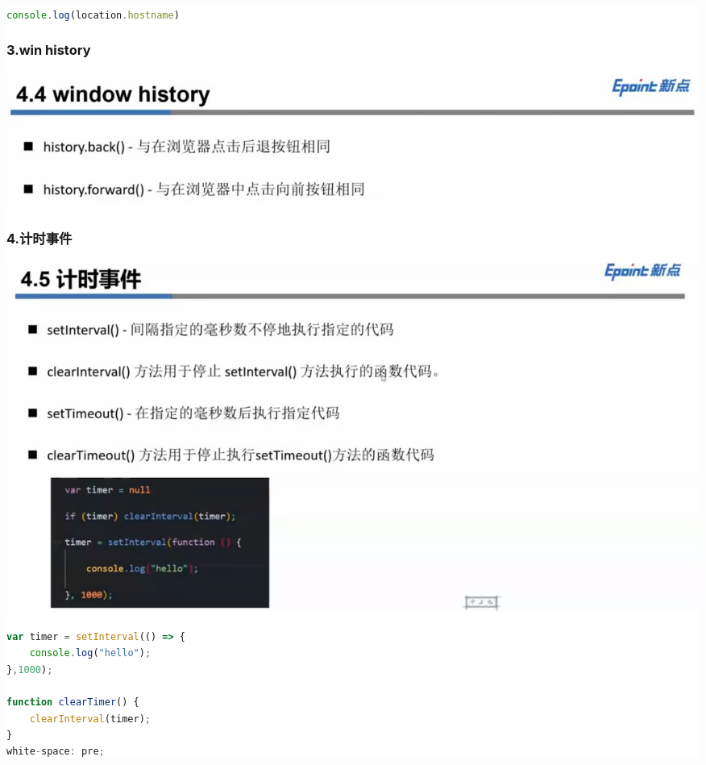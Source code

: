 ```js
console.log(location.hostname)
```

### 3.win history

![image-20220524181055750](https://raw.githubusercontent.com/tyangjian/picture/main/qianduan/202210171143268.png)

### 4.计时事件

![image-20220524181149252](https://raw.githubusercontent.com/tyangjian/picture/main/qianduan/202210171143272.png)

```js
var timer = setInterval(() => {
    console.log("hello");    
},1000);

function clearTimer() {
    clearInterval(timer);
}
white-space: pre;
```
